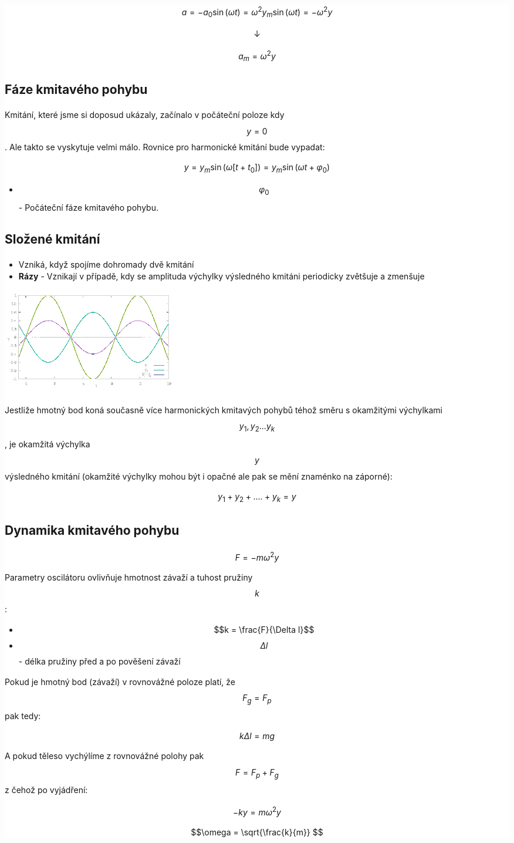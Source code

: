 $$a = -a_{0}\sin(\omega t) = \omega^{2}y_{m}\sin(\omega t) = -\omega^{2}y$$

$$\downarrow$$

$$a_{m} = \omega^{2}y$$

## Fáze kmitavého pohybu
Kmitání, které jsme si doposud ukázaly, začínalo v počáteční poloze kdy $$y = 0$$. Ale takto se vyskytuje velmi málo. Rovnice pro harmonické kmitání bude vypadat:

$$ y = y_{m}\sin \left( \omega \left[t+t_{0} \right]\right) = y_{m}\sin(\omega t+\varphi_{0}) $$

- $$\varphi_{0}$$ - Počáteční fáze kmitavého pohybu.

## Složené kmitání
- Vzniká, když spojíme dohromady dvě kmitání
- **Rázy** - Vznikají v případě, kdy se amplituda výchylky výsledného kmitáni periodicky zvětšuje a zmenšuje 

![Složené kmitání](/assets/img/physics/kmitani/slozene-kmitani.png)

Jestliže hmotný bod koná současně více harmonických kmitavých pohybů téhož směru s okamžitými výchylkami $$y_{1}, y_{2} ... y_{k}$$, je okamžitá výchylka $$y$$ výsledného kmitání (okamžité výchylky mohou být i opačné ale pak se mění znaménko na záporné):

$$y_{1}+y_{2}+ .... +y_{k} = y$$

## Dynamika kmitavého pohybu

$$F = - m\omega^{2}y$$

Parametry oscilátoru ovlivňuje hmotnost závaží a tuhost pružiny $$k$$:

- $$k = \frac{F}{\Delta l}$$ $$$$
- $$\Delta l$$ - délka pružiny před a po pověšení závaží

Pokud je hmotný bod (závaží) v rovnovážné poloze platí, že $$F_{g} = F_{p}$$ pak tedy:

$$k\Delta l = mg$$

A pokud těleso vychýlíme z rovnovážné polohy pak $$F = F_{p}+F_{g}$$ z čehož po vyjádření:

$$ -ky = m\omega^{2}y$$

$$\omega = \sqrt{\frac{k}{m}} $$

